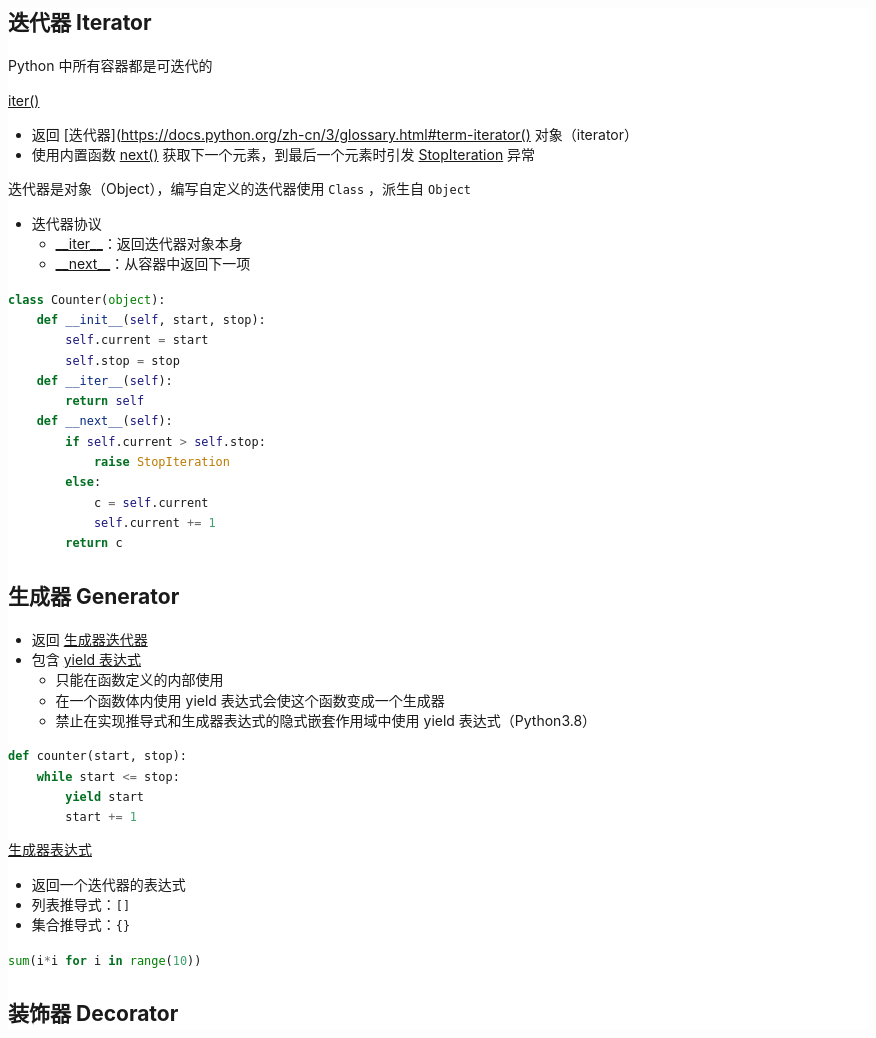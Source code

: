 ## 迭代器 Iterator

Python 中所有容器都是可迭代的

[iter()](https://docs.python.org/3/library/functions.html#iter)
- 返回 [迭代器](https://docs.python.org/zh-cn/3/glossary.html#term-iterator() 对象（iterator）
- 使用内置函数 [next()](https://docs.python.org/zh-cn/3/library/functions.html#next) 获取下一个元素，到最后一个元素时引发 [StopIteration](https://docs.python.org/zh-cn/3/library/exceptions.html#StopIteration) 异常

迭代器是对象（Object），编写自定义的迭代器使用 `Class` ，派生自 `Object`
- 迭代器协议
    - [\_\_iter\_\_](https://docs.python.org/zh-cn/3/library/stdtypes.html#iterator.__iter__)：返回迭代器对象本身
    - [\_\_next\_\_](https://docs.python.org/zh-cn/3/library/stdtypes.html#iterator.__next__)：从容器中返回下一项

```python
class Counter(object):
    def __init__(self, start, stop):
        self.current = start
        self.stop = stop
    def __iter__(self):
        return self
    def __next__(self):
        if self.current > self.stop:
            raise StopIteration
        else:
            c = self.current
            self.current += 1
        return c
```

## 生成器 Generator

- 返回 [生成器迭代器](https://docs.python.org/zh-cn/3/glossary.html#term-generator-iterator)
- 包含 [yield 表达式](https://docs.python.org/zh-cn/3/reference/expressions.html#yield-expressions)
    - 只能在函数定义的内部使用
    - 在一个函数体内使用 yield 表达式会使这个函数变成一个生成器
    - 禁止在实现推导式和生成器表达式的隐式嵌套作用域中使用 yield 表达式（Python3.8）
    
```python
def counter(start, stop):
    while start <= stop:
        yield start
        start += 1
```

[生成器表达式](https://docs.python.org/zh-cn/3/glossary.html#term-generator-expression)
- 返回一个迭代器的表达式
- 列表推导式：`[]`
- 集合推导式：`{}`

```python
sum(i*i for i in range(10))
```

## 装饰器 Decorator
